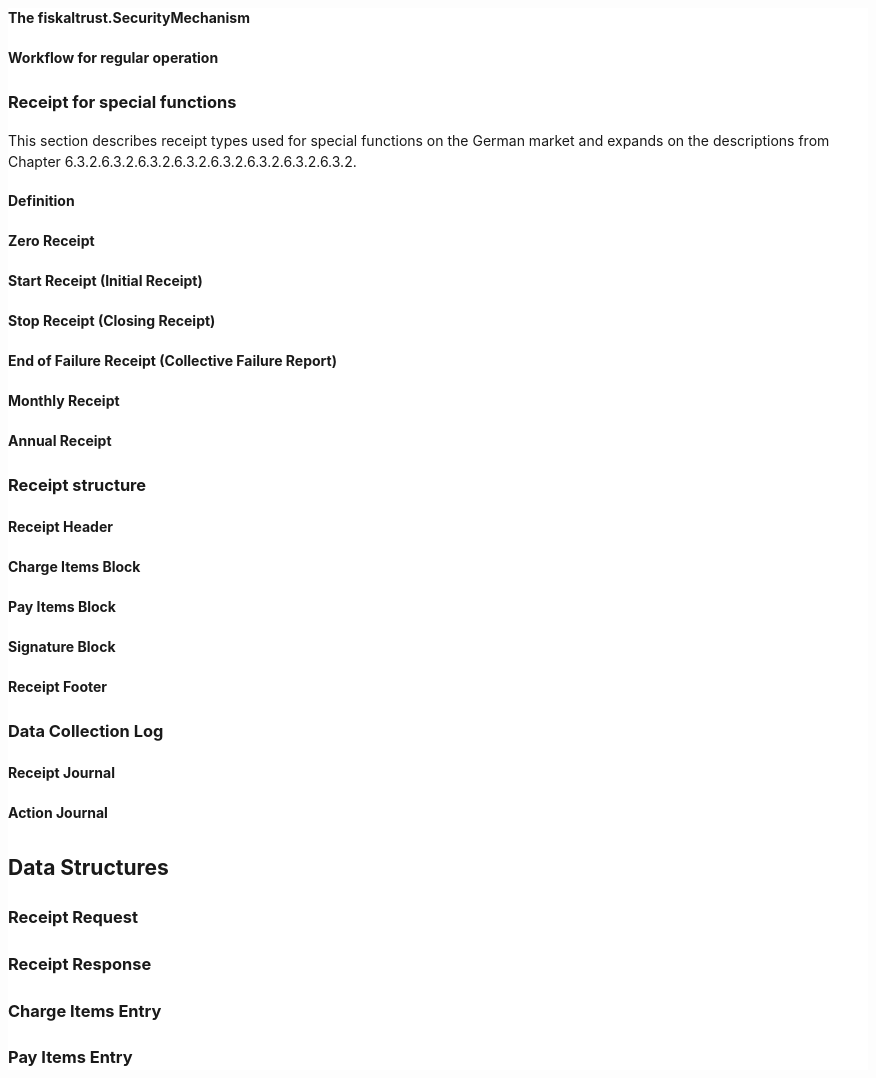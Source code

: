 #### The fiskaltrust.SecurityMechanism

#### Workflow for regular operation

### Receipt for special functions

This section describes receipt types used for special functions on the German market and expands on the descriptions from Chapter  6.3.2.6.3.2.6.3.2.6.3.2.6.3.2.6.3.2.6.3.2.6.3.2.

#### Definition

#### Zero Receipt

#### Start Receipt (Initial Receipt)

 #### Stop Receipt (Closing Receipt)

#### End of Failure Receipt (Collective Failure Report)

#### Monthly Receipt

#### Annual Receipt

### Receipt structure

#### Receipt Header

#### Charge Items Block

#### Pay Items Block

#### Signature Block

#### Receipt Footer

### Data Collection Log

#### Receipt Journal

#### Action Journal

## Data Structures

### Receipt Request

### Receipt Response

### Charge Items Entry

### Pay Items Entry
